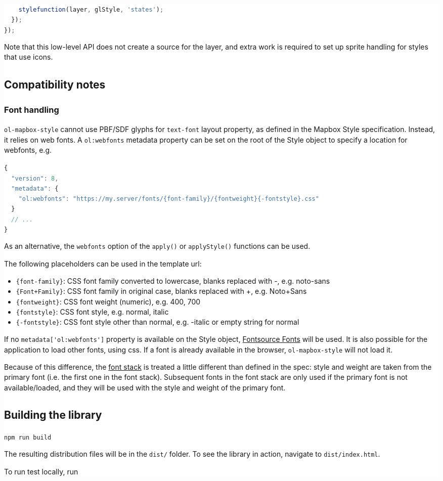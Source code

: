 ```js
    stylefunction(layer, glStyle, 'states');
  });
});
```

Note that this low-level API does not create a source for the layer, and extra work is required to set up sprite handling for styles that use icons.

## Compatibility notes

### Font handling

`ol-mapbox-style` cannot use PBF/SDF glyphs for `text-font` layout property, as defined in the Mapbox Style specification. Instead, it relies on web fonts. A `ol:webfonts` metadata property can be set on the root of the Style object to specify a location for webfonts, e.g.

```js
{
  "version": 8,
  "metadata": {
    "ol:webfonts": "https://my.server/fonts/{font-family}/{fontweight}{-fontstyle}.css"
  }
  // ...
}
```

As an alternative, the `webfonts` option of the `apply()` or `applyStyle()` functions can be used.

The following placeholders can be used in the template url:

- `{font-family}`: CSS font family converted to lowercase, blanks replaced with -, e.g. noto-sans
- `{Font+Family}`: CSS font family in original case, blanks replaced with +, e.g. Noto+Sans
- `{fontweight}`: CSS font weight (numeric), e.g. 400, 700
- `{fontstyle}`: CSS font style, e.g. normal, italic
- `{-fontstyle}`: CSS font style other than normal, e.g. -italic or empty string for normal

If no `metadata['ol:webfonts']` property is available on the Style object, [Fontsource Fonts](https://fontsource.org/) will be used. It is also possible for the application to load other fonts, using css. If a font is already available in the browser, `ol-mapbox-style` will not load it.

Because of this difference, the [font stack](https://www.mapbox.com/help/manage-fontstacks/) is treated a little different than defined in the spec: style and weight are taken from the primary font (i.e. the first one in the font stack). Subsequent fonts in the font stack are only used if the primary font is not available/loaded, and they will be used with the style and weight of the primary font.

## Building the library

    npm run build

The resulting distribution files will be in the `dist/` folder. To see the library in action, navigate to `dist/index.html`.

To run test locally, run
